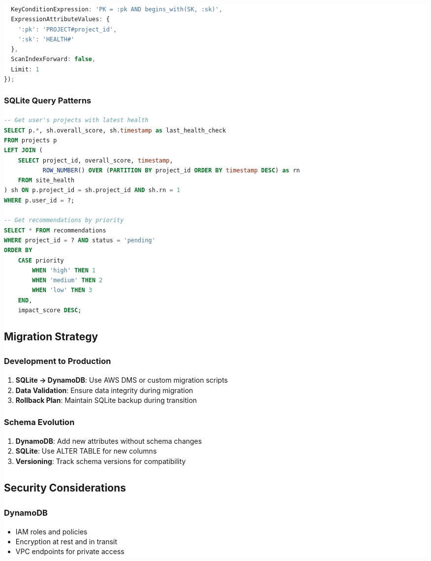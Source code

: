 ```javascript
  KeyConditionExpression: 'PK = :pk AND begins_with(SK, :sk)',
  ExpressionAttributeValues: {
    ':pk': 'PROJECT#project_id',
    ':sk': 'HEALTH#'
  },
  ScanIndexForward: false,
  Limit: 1
});
```

### SQLite Query Patterns
```sql
-- Get user's projects with latest health
SELECT p.*, sh.overall_score, sh.timestamp as last_health_check
FROM projects p
LEFT JOIN (
    SELECT project_id, overall_score, timestamp,
           ROW_NUMBER() OVER (PARTITION BY project_id ORDER BY timestamp DESC) as rn
    FROM site_health
) sh ON p.project_id = sh.project_id AND sh.rn = 1
WHERE p.user_id = ?;

-- Get recommendations by priority
SELECT * FROM recommendations 
WHERE project_id = ? AND status = 'pending'
ORDER BY 
    CASE priority 
        WHEN 'high' THEN 1 
        WHEN 'medium' THEN 2 
        WHEN 'low' THEN 3 
    END,
    impact_score DESC;
```

## Migration Strategy

### Development to Production
1. **SQLite → DynamoDB**: Use AWS DMS or custom migration scripts
2. **Data Validation**: Ensure data integrity during migration
3. **Rollback Plan**: Maintain SQLite backup during transition

### Schema Evolution
1. **DynamoDB**: Add new attributes without schema changes
2. **SQLite**: Use ALTER TABLE for new columns
3. **Versioning**: Track schema versions for compatibility

## Security Considerations

### DynamoDB
- IAM roles and policies
- Encryption at rest and in transit
- VPC endpoints for private access
